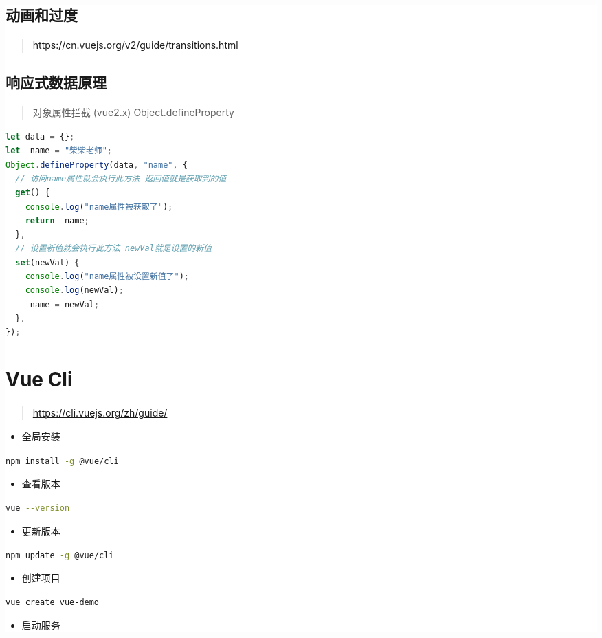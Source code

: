 ## 动画和过度

> https://cn.vuejs.org/v2/guide/transitions.html

## 响应式数据原理

> 对象属性拦截 (vue2.x)
> Object.defineProperty

```javascript
let data = {};
let _name = "柴柴老师";
Object.defineProperty(data, "name", {
  // 访问name属性就会执行此方法 返回值就是获取到的值
  get() {
    console.log("name属性被获取了");
    return _name;
  },
  // 设置新值就会执行此方法 newVal就是设置的新值
  set(newVal) {
    console.log("name属性被设置新值了");
    console.log(newVal);
    _name = newVal;
  },
});
```

# Vue Cli

> https://cli.vuejs.org/zh/guide/

- 全局安装

```bash
npm install -g @vue/cli
```

- 查看版本

```bash
vue --version
```

- 更新版本

```bash
npm update -g @vue/cli
```

- 创建项目

```bash
vue create vue-demo
```

- 启动服务
